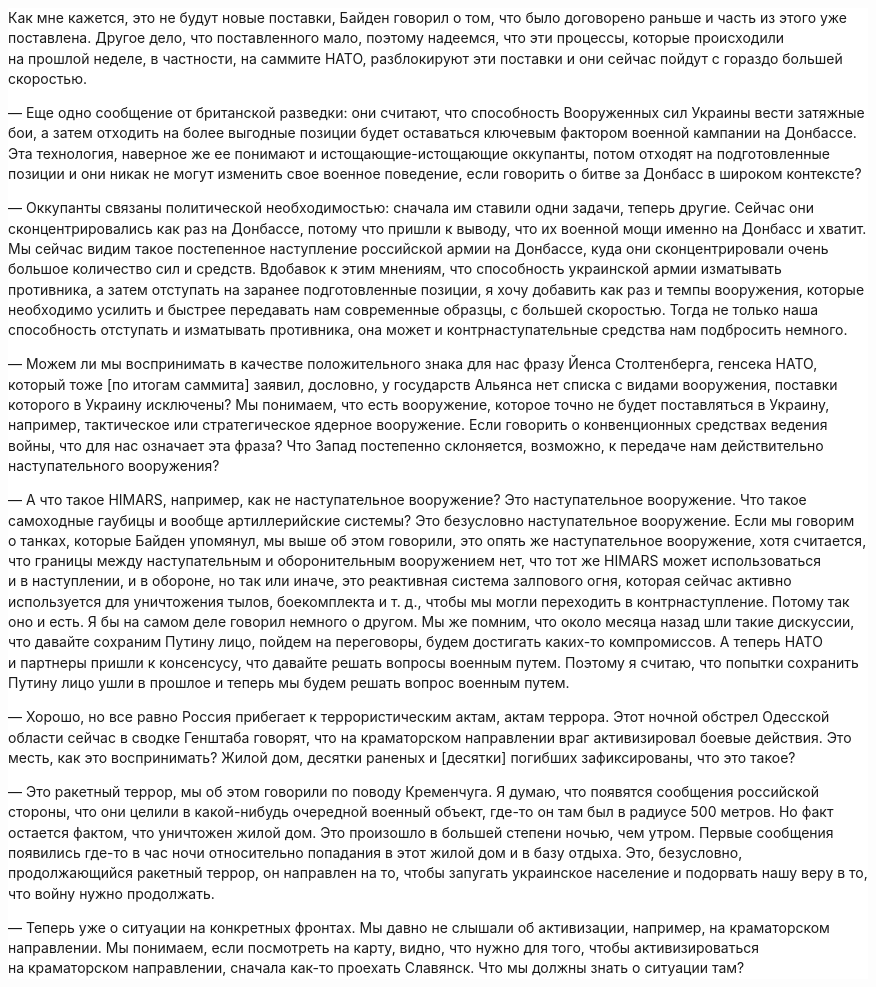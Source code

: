 Как мне кажется, это не будут новые поставки, Байден говорил о том, что было договорено раньше и часть из этого уже поставлена. Другое дело, что поставленного мало, поэтому надеемся, что эти процессы, которые происходили на прошлой неделе, в частности, на саммите НАТО, разблокируют эти поставки и они сейчас пойдут с гораздо большей скоростью.

— Еще одно сообщение от британской разведки: они считают, что способность Вооруженных сил Украины вести затяжные бои, а затем отходить на более выгодные позиции будет оставаться ключевым фактором военной кампании на Донбассе. Эта технология, наверное же ее понимают и истощающие-истощающие оккупанты, потом отходят на подготовленные позиции и они никак не могут изменить свое военное поведение, если говорить о битве за Донбасс в широком контексте?

— Оккупанты связаны политической необходимостью: сначала им ставили одни задачи, теперь другие. Сейчас они сконцентрировались как раз на Донбассе, потому что пришли к выводу, что их военной мощи именно на Донбасс и хватит. Мы сейчас видим такое постепенное наступление российской армии на Донбассе, куда они сконцентрировали очень большое количество сил и средств. Вдобавок к этим мнениям, что способность украинской армии изматывать противника, а затем отступать на заранее подготовленные позиции, я хочу добавить как раз и темпы вооружения, которые необходимо усилить и быстрее передавать нам современные образцы, с большей скоростью. Тогда не только наша способность отступать и изматывать противника, она может и контрнаступательные средства нам подбросить немного.

— Можем ли мы воспринимать в качестве положительного знака для нас фразу Йенса Столтенберга, генсека НАТО, который тоже [по итогам саммита] заявил, дословно, у государств Альянса нет списка с видами вооружения, поставки которого в Украину исключены? Мы понимаем, что есть вооружение, которое точно не будет поставляться в Украину, например, тактическое или стратегическое ядерное вооружение. Если говорить о конвенционных средствах ведения войны, что для нас означает эта фраза? Что Запад постепенно склоняется, возможно, к передаче нам действительно наступательного вооружения?

— А что такое HIMARS, например, как не наступательное вооружение? Это наступательное вооружение. Что такое самоходные гаубицы и вообще артиллерийские системы? Это безусловно наступательное вооружение. Если мы говорим о танках, которые Байден упомянул, мы выше об этом говорили, это опять же наступательное вооружение, хотя считается, что границы между наступательным и оборонительным вооружением нет, что тот же HIMARS может использоваться и в наступлении, и в обороне, но так или иначе, это реактивная система залпового огня, которая сейчас активно используется для уничтожения тылов, боекомплекта и т. д., чтобы мы могли переходить в контрнаступление. Потому так оно и есть. Я бы на самом деле говорил немного о другом. Мы же помним, что около месяца назад шли такие дискуссии, что давайте сохраним Путину лицо, пойдем на переговоры, будем достигать каких-то компромиссов. А теперь НАТО и партнеры пришли к консенсусу, что давайте решать вопросы военным путем. Поэтому я считаю, что попытки сохранить Путину лицо ушли в прошлое и теперь мы будем решать вопрос военным путем.

— Хорошо, но все равно Россия прибегает к террористическим актам, актам террора. Этот ночной обстрел Одесской области сейчас в сводке Генштаба говорят, что на краматорском направлении враг активизировал боевые действия. Это месть, как это воспринимать? Жилой дом, десятки раненых и [десятки] погибших зафиксированы, что это такое?

— Это ракетный террор, мы об этом говорили по поводу Кременчуга. Я думаю, что появятся сообщения российской стороны, что они целили в какой-нибудь очередной военный объект, где-то он там был в радиусе 500 метров. Но факт остается фактом, что уничтожен жилой дом. Это произошло в большей степени ночью, чем утром. Первые сообщения появились где-то в час ночи относительно попадания в этот жилой дом и в базу отдыха. Это, безусловно, продолжающийся ракетный террор, он направлен на то, чтобы запугать украинское население и подорвать нашу веру в то, что войну нужно продолжать.

— Теперь уже о ситуации на конкретных фронтах. Мы давно не слышали об активизации, например, на краматорском направлении. Мы понимаем, если посмотреть на карту, видно, что нужно для того, чтобы активизироваться на краматорском направлении, сначала как-то проехать Славянск. Что мы должны знать о ситуации там?
